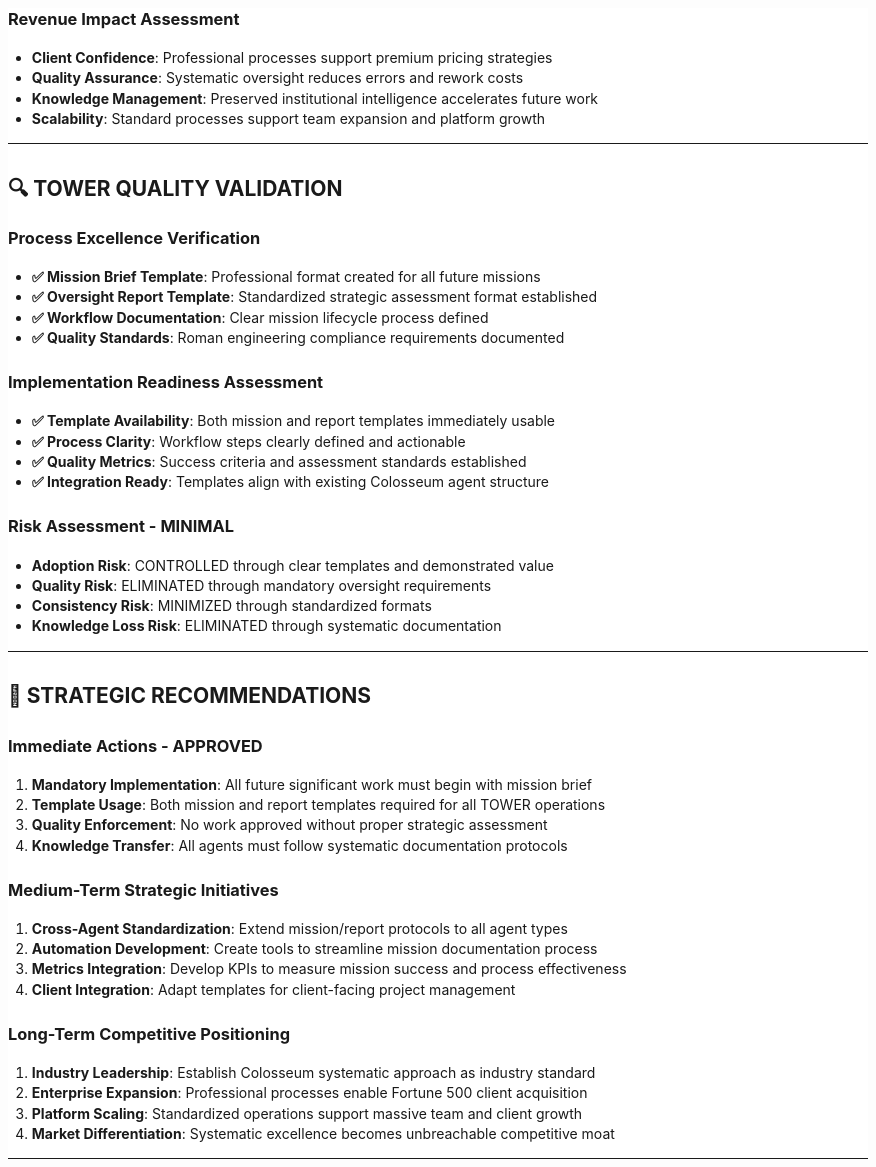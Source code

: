 ### **Revenue Impact Assessment**
- **Client Confidence**: Professional processes support premium pricing strategies
- **Quality Assurance**: Systematic oversight reduces errors and rework costs
- **Knowledge Management**: Preserved institutional intelligence accelerates future work
- **Scalability**: Standard processes support team expansion and platform growth

---

## 🔍 TOWER QUALITY VALIDATION

### **Process Excellence Verification**
- **✅ Mission Brief Template**: Professional format created for all future missions
- **✅ Oversight Report Template**: Standardized strategic assessment format established
- **✅ Workflow Documentation**: Clear mission lifecycle process defined
- **✅ Quality Standards**: Roman engineering compliance requirements documented

### **Implementation Readiness Assessment**
- **✅ Template Availability**: Both mission and report templates immediately usable
- **✅ Process Clarity**: Workflow steps clearly defined and actionable
- **✅ Quality Metrics**: Success criteria and assessment standards established
- **✅ Integration Ready**: Templates align with existing Colosseum agent structure

### **Risk Assessment - MINIMAL**
- **Adoption Risk**: CONTROLLED through clear templates and demonstrated value
- **Quality Risk**: ELIMINATED through mandatory oversight requirements
- **Consistency Risk**: MINIMIZED through standardized formats
- **Knowledge Loss Risk**: ELIMINATED through systematic documentation

---

## 🎯 STRATEGIC RECOMMENDATIONS

### **Immediate Actions - APPROVED**
1. **Mandatory Implementation**: All future significant work must begin with mission brief
2. **Template Usage**: Both mission and report templates required for all TOWER operations
3. **Quality Enforcement**: No work approved without proper strategic assessment
4. **Knowledge Transfer**: All agents must follow systematic documentation protocols

### **Medium-Term Strategic Initiatives**
1. **Cross-Agent Standardization**: Extend mission/report protocols to all agent types
2. **Automation Development**: Create tools to streamline mission documentation process
3. **Metrics Integration**: Develop KPIs to measure mission success and process effectiveness
4. **Client Integration**: Adapt templates for client-facing project management

### **Long-Term Competitive Positioning**
1. **Industry Leadership**: Establish Colosseum systematic approach as industry standard
2. **Enterprise Expansion**: Professional processes enable Fortune 500 client acquisition
3. **Platform Scaling**: Standardized operations support massive team and client growth
4. **Market Differentiation**: Systematic excellence becomes unbreachable competitive moat

---